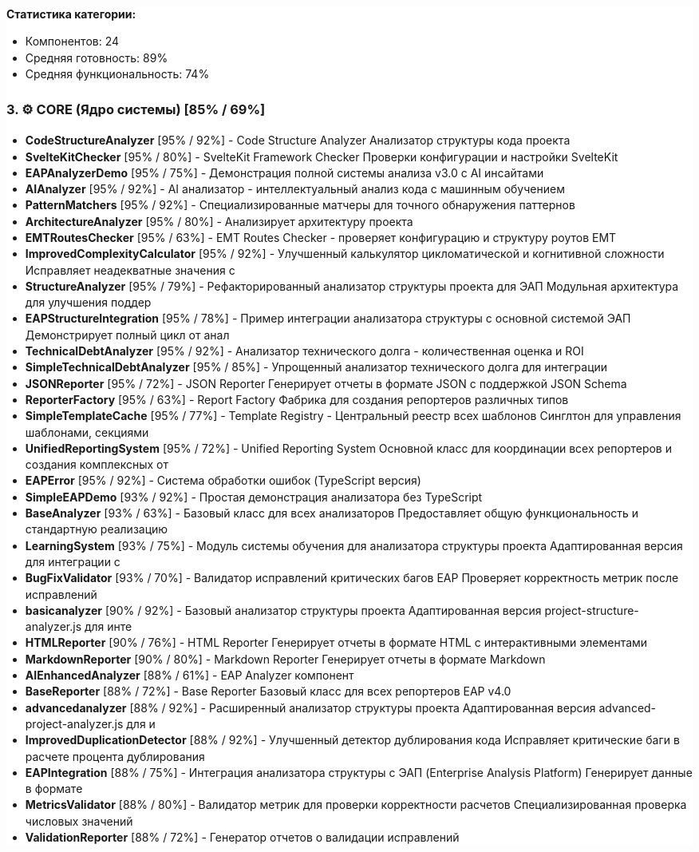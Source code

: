 **Статистика категории:**
- Компонентов: 24
- Средняя готовность: 89%
- Средняя функциональность: 74%

### 3. ⚙️ **CORE (Ядро системы)** [85% / 69%]

- **CodeStructureAnalyzer** [95% / 92%] - Code Structure Analyzer
   Анализатор структуры кода проекта
- **SvelteKitChecker** [95% / 80%] - SvelteKit Framework Checker   Проверки конфигурации и настройки SvelteKit
- **EAPAnalyzerDemo** [95% / 75%] - Демонстрация полной системы анализа v3.0 с AI инсайтами
- **AIAnalyzer** [95% / 92%] - AI анализатор - интеллектуальный анализ кода с машинным обучением
- **PatternMatchers** [95% / 92%] - Специализированные матчеры для точного обнаружения паттернов
- **ArchitectureAnalyzer** [95% / 80%] - Анализирует архитектуру проекта
- **EMTRoutesChecker** [95% / 63%] - EMT Routes Checker - проверяет конфигурацию и структуру роутов EMT
- **ImprovedComplexityCalculator** [95% / 92%] - Улучшенный калькулятор цикломатической и когнитивной сложности
   Исправляет неадекватные значения с
- **StructureAnalyzer** [95% / 79%] - Рефакторированный анализатор структуры проекта для ЭАП
   Модульная архитектура для улучшения поддер
- **EAPStructureIntegration** [95% / 78%] - Пример интеграции анализатора структуры с основной системой ЭАП
   Демонстрирует полный цикл от анал
- **TechnicalDebtAnalyzer** [95% / 92%] - Анализатор технического долга - количественная оценка и ROI
- **SimpleTechnicalDebtAnalyzer** [95% / 85%] - Упрощенный анализатор технического долга для интеграции
- **JSONReporter** [95% / 72%] - JSON Reporter
   Генерирует отчеты в формате JSON с поддержкой JSON Schema
- **ReporterFactory** [95% / 63%] - Report Factory
   Фабрика для создания репортеров различных типов
- **SimpleTemplateCache** [95% / 77%] - Template Registry - Центральный реестр всех шаблонов
   Синглтон для управления шаблонами, секциями 
- **UnifiedReportingSystem** [95% / 72%] - Unified Reporting System
   Основной класс для координации всех репортеров и создания комплексных от
- **EAPError** [95% / 92%] - Система обработки ошибок (TypeScript версия)
- **SimpleEAPDemo** [93% / 92%] - Простая демонстрация анализатора без TypeScript
- **BaseAnalyzer** [93% / 63%] - Базовый класс для всех анализаторов
   Предоставляет общую функциональность и стандартную реализацию
- **LearningSystem** [93% / 75%] - Модуль системы обучения для анализатора структуры проекта
   Адаптированная версия для интеграции с 
- **BugFixValidator** [93% / 70%] - Валидатор исправлений критических багов EAP
   Проверяет корректность метрик после исправлений
- **basicanalyzer** [90% / 92%] - Базовый анализатор структуры проекта
   Адаптированная версия project-structure-analyzer.js для инте
- **HTMLReporter** [90% / 76%] - HTML Reporter
   Генерирует отчеты в формате HTML с интерактивными элементами
- **MarkdownReporter** [90% / 80%] - Markdown Reporter
   Генерирует отчеты в формате Markdown
- **AIEnhancedAnalyzer** [88% / 61%] - EAP Analyzer компонент
- **BaseReporter** [88% / 72%] - Base Reporter
   Базовый класс для всех репортеров EAP v4.0
- **advancedanalyzer** [88% / 92%] - Расширенный анализатор структуры проекта
   Адаптированная версия advanced-project-analyzer.js для и
- **ImprovedDuplicationDetector** [88% / 92%] - Улучшенный детектор дублирования кода
   Исправляет критические баги в расчете процента дублирования
- **EAPIntegration** [88% / 75%] - Интеграция анализатора структуры с ЭАП (Enterprise Analysis Platform)
   Генерирует данные в формате
- **MetricsValidator** [88% / 80%] - Валидатор метрик для проверки корректности расчетов
   Специализированная проверка числовых значений
- **ValidationReporter** [88% / 72%] - Генератор отчетов о валидации исправлений